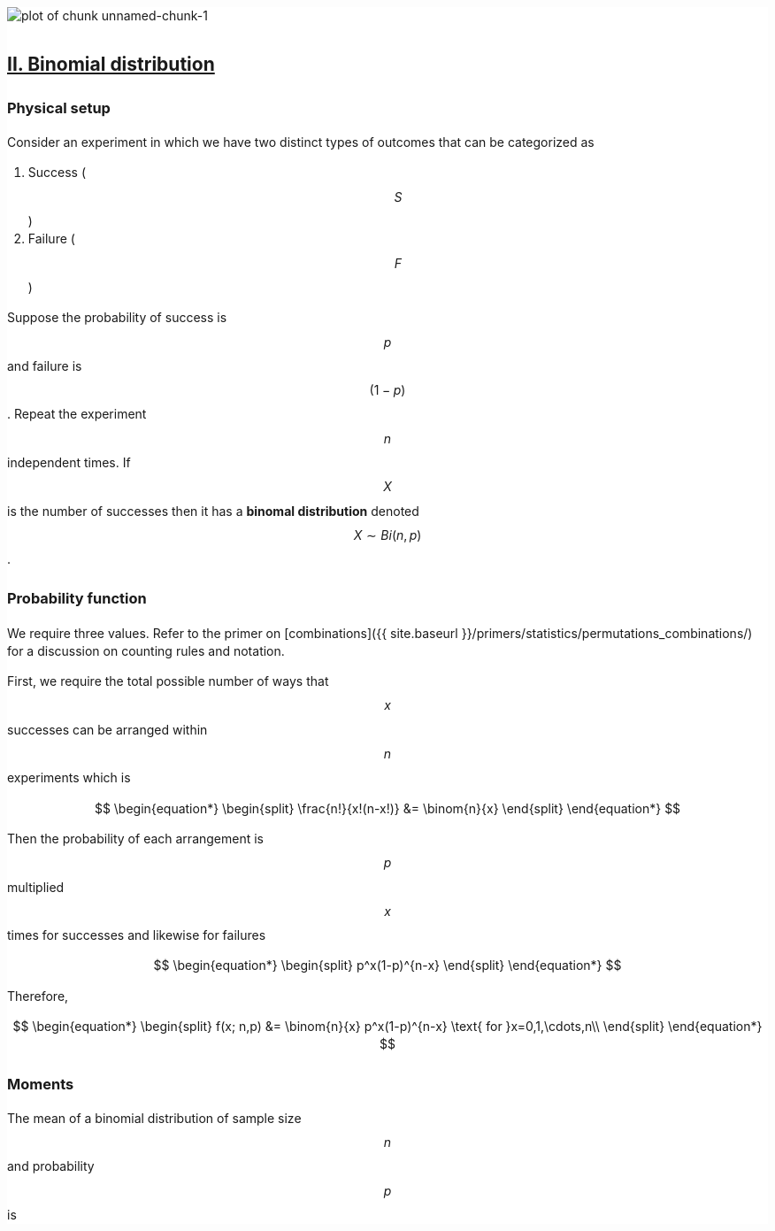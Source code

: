 <img src="/guide/media/primers/functional_analysis/statistics/distributions/unnamed-chunk-1-1.png" title="plot of chunk unnamed-chunk-1" alt="plot of chunk unnamed-chunk-1" width="500" style="display: block; margin: auto auto auto 0;" />

## <a href="#binomial" name="binomial">II. Binomial distribution</a>

### Physical setup
Consider an experiment in which we have two distinct types of outcomes that can be categorized as

1. Success ($$S$$)
2. Failure ($$F$$)

Suppose the probability of success is $$p$$ and failure is $$(1-p)$$. Repeat the experiment $$n$$ independent times. If $$X$$ is the number of successes then it has a **binomal distribution** denoted $$X\sim Bi(n, p)$$.

### Probability function
We require three values. Refer to the primer on [combinations]({{ site.baseurl }}/primers/statistics/permutations_combinations/) for a discussion on
counting rules and notation.

First, we require the total possible number of ways that $$x$$ successes can be arranged within $$n$$ experiments which is

$$
\begin{equation*}
  \begin{split}
    \frac{n!}{x!(n-x!)} &= \binom{n}{x}
  \end{split}
\end{equation*}
$$

Then the probability of each arrangement is $$p$$ multiplied $$x$$ times for successes and likewise for failures

$$
\begin{equation*}
  \begin{split}
    p^x(1-p)^{n-x}
  \end{split}
\end{equation*}
$$

Therefore,

$$
\begin{equation*}
  \begin{split}
    f(x; n,p) &=  \binom{n}{x} p^x(1-p)^{n-x} \text{  for }x=0,1,\cdots,n\\
  \end{split}
\end{equation*}
$$

### Moments
The mean of a binomial distribution of sample size $$n$$ and probability $$p$$ is

